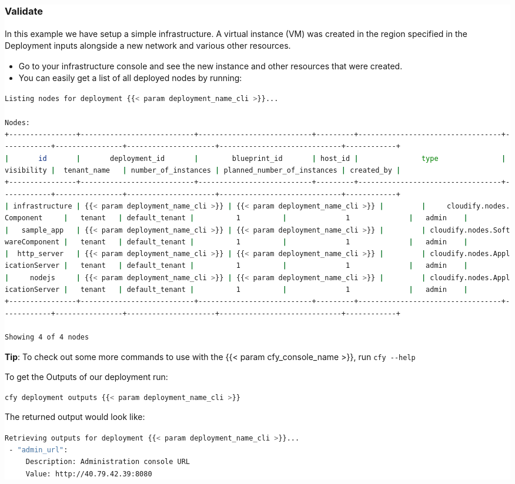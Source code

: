 
### Validate

In this example we have setup a simple infrastructure. A virtual instance (VM) was created in the region specified in the Deployment inputs alongside a new network and various other resources.

* Go to your infrastructure console and see the new instance and other resources that were created.
* You can easily get a list of all deployed nodes by running:

```bash
Listing nodes for deployment {{< param deployment_name_cli >}}...

Nodes:
+----------------+---------------------------+---------------------------+---------+----------------------------------+------------+----------------+---------------------+-----------------------------+------------+
|       id       |       deployment_id       |        blueprint_id       | host_id |               type               | visibility |  tenant_name   | number_of_instances | planned_number_of_instances | created_by |
+----------------+---------------------------+---------------------------+---------+----------------------------------+------------+----------------+---------------------+-----------------------------+------------+
| infrastructure | {{< param deployment_name_cli >}} | {{< param deployment_name_cli >}} |         |     cloudify.nodes.Component     |   tenant   | default_tenant |          1          |              1              |   admin    |
|   sample_app   | {{< param deployment_name_cli >}} | {{< param deployment_name_cli >}} |         | cloudify.nodes.SoftwareComponent |   tenant   | default_tenant |          1          |              1              |   admin    |
|  http_server   | {{< param deployment_name_cli >}} | {{< param deployment_name_cli >}} |         | cloudify.nodes.ApplicationServer |   tenant   | default_tenant |          1          |              1              |   admin    |
|     nodejs     | {{< param deployment_name_cli >}} | {{< param deployment_name_cli >}} |         | cloudify.nodes.ApplicationServer |   tenant   | default_tenant |          1          |              1              |   admin    |
+----------------+---------------------------+---------------------------+---------+----------------------------------+------------+----------------+---------------------+-----------------------------+------------+

Showing 4 of 4 nodes
```

**Tip**: To check out some more commands to use with the {{< param cfy_console_name >}}, run `cfy --help`

To get the Outputs of our deployment run:
```bash
cfy deployment outputs {{< param deployment_name_cli >}}
```

The returned output would look like:

``` bash
Retrieving outputs for deployment {{< param deployment_name_cli >}}...
 - "admin_url":
     Description: Administration console URL
     Value: http://40.79.42.39:8080

```
